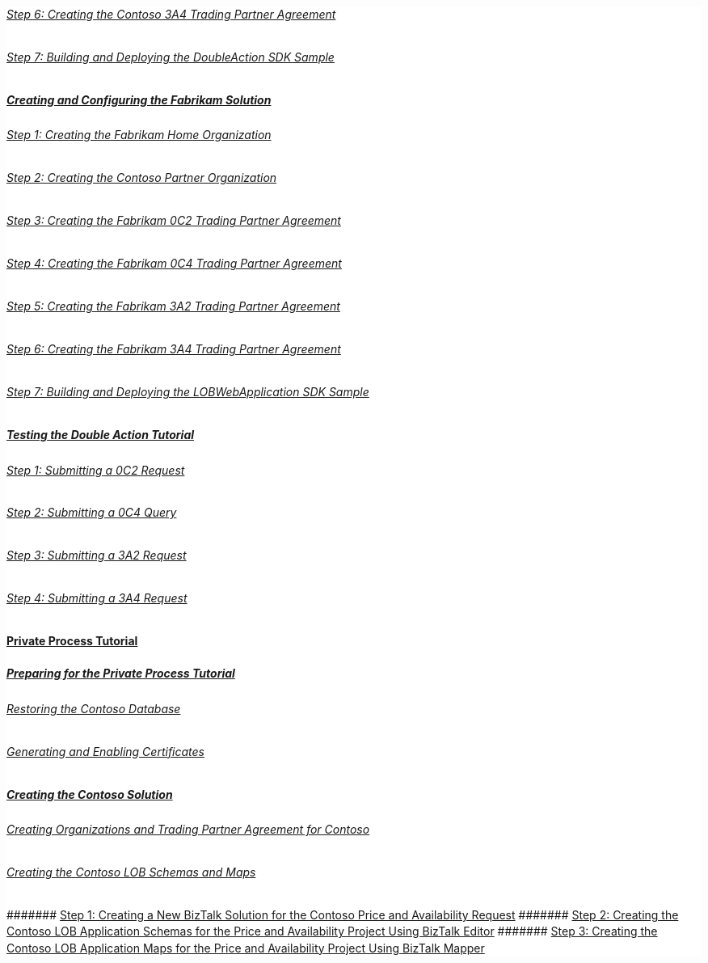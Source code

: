 ###### [Step 6: Creating the Contoso 3A4 Trading Partner Agreement](step-6-creating-the-contoso-3a4-trading-partner-agreement.md)
###### [Step 7: Building and Deploying the DoubleAction SDK Sample](step-7-building-and-deploying-the-doubleaction-sdk-sample.md)
##### [Creating and Configuring the Fabrikam Solution](creating-and-configuring-the-fabrikam-solution.md)
###### [Step 1: Creating the Fabrikam Home Organization](step-1-creating-the-fabrikam-home-organization.md)
###### [Step 2: Creating the Contoso Partner Organization](step-2-creating-the-contoso-partner-organization.md)
###### [Step 3: Creating the Fabrikam 0C2 Trading Partner Agreement](step-3-creating-the-fabrikam-0c2-trading-partner-agreement.md)
###### [Step 4: Creating the Fabrikam 0C4 Trading Partner Agreement](step-4-creating-the-fabrikam-0c4-trading-partner-agreement.md)
###### [Step 5: Creating the Fabrikam 3A2 Trading Partner Agreement](step-5-creating-the-fabrikam-3a2-trading-partner-agreement.md)
###### [Step 6: Creating the Fabrikam 3A4 Trading Partner Agreement](step-6-creating-the-fabrikam-3a4-trading-partner-agreement.md)
###### [Step 7: Building and Deploying the LOBWebApplication SDK Sample](step-7-building-and-deploying-the-lobwebapplication-sdk-sample.md)
##### [Testing the Double Action Tutorial](testing-the-double-action-tutorial.md)
###### [Step 1: Submitting a 0C2 Request](step-1-submitting-a-0c2-request.md)
###### [Step 2: Submitting a 0C4 Query](step-2-submitting-a-0c4-query.md)
###### [Step 3: Submitting a 3A2 Request](step-3-submitting-a-3a2-request.md)
###### [Step 4: Submitting a 3A4 Request](step-4-submitting-a-3a4-request.md)
#### [Private Process Tutorial](private-process-tutorial.md)
##### [Preparing for the Private Process Tutorial](preparing-for-the-private-process-tutorial.md)
###### [Restoring the Contoso Database](restoring-the-contoso-database.md)
###### [Generating and Enabling Certificates](generating-and-enabling-certificates.md)
##### [Creating the Contoso Solution](creating-the-contoso-solution.md)
###### [Creating Organizations and Trading Partner Agreement for Contoso](creating-organizations-and-trading-partner-agreement-for-contoso.md)
###### [Creating the Contoso LOB Schemas and Maps](creating-the-contoso-lob-schemas-and-maps.md)
####### [Step 1: Creating a New BizTalk Solution for the Contoso Price and Availability Request](step-1-create-new-biztalk-solution-for-contoso-price-and-availability-request.md)
####### [Step 2: Creating the Contoso LOB Application Schemas for the Price and Availability Project Using BizTalk Editor](step-2-create-contoso-lob-application-schema-for-price-and-availability.md)
####### [Step 3: Creating the Contoso LOB Application Maps for the Price and Availability Project Using BizTalk Mapper](step-3-create-contoso-lob-application-map-for-price-and-availability-in-mapper.md)